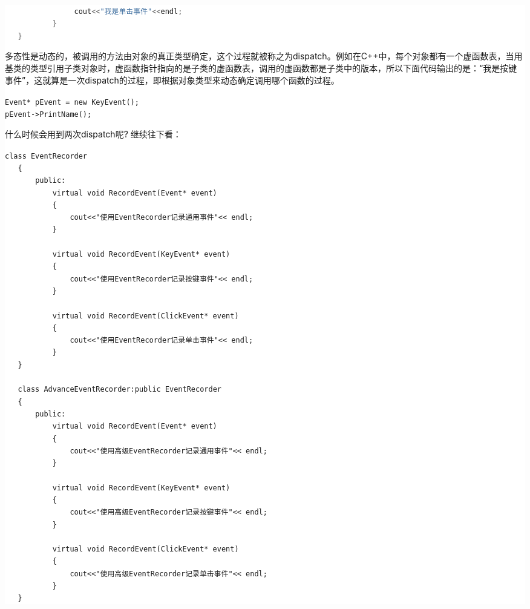 ```cpp
                cout<<"我是单击事件"<<endl;           
           }
   }
```

多态性是动态的，被调用的方法由对象的真正类型确定，这个过程就被称之为dispatch。例如在C++中，每个对象都有一个虚函数表，当用基类的类型引用子类对象时，虚函数指针指向的是子类的虚函数表，调用的虚函数都是子类中的版本，所以下面代码输出的是：“我是按键事件”，这就算是一次dispatch的过程，即根据对象类型来动态确定调用哪个函数的过程。  

```
Event* pEvent = new KeyEvent();
pEvent->PrintName();
```

什么时候会用到两次dispatch呢? 继续往下看：  

```
class EventRecorder
   {
       public:
           virtual void RecordEvent(Event* event)
           {
               cout<<"使用EventRecorder记录通用事件"<< endl;           
           }
           
           virtual void RecordEvent(KeyEvent* event)
           {
               cout<<"使用EventRecorder记录按键事件"<< endl;           
           }
           
           virtual void RecordEvent(ClickEvent* event)
           {
               cout<<"使用EventRecorder记录单击事件"<< endl;           
           }
   }
   
   class AdvanceEventRecorder:public EventRecorder
   {
       public:
           virtual void RecordEvent(Event* event)
           {
               cout<<"使用高级EventRecorder记录通用事件"<< endl;           
           }
           
           virtual void RecordEvent(KeyEvent* event)
           {
               cout<<"使用高级EventRecorder记录按键事件"<< endl;           
           }
           
           virtual void RecordEvent(ClickEvent* event)
           {
               cout<<"使用高级EventRecorder记录单击事件"<< endl;           
           }
   }
```
